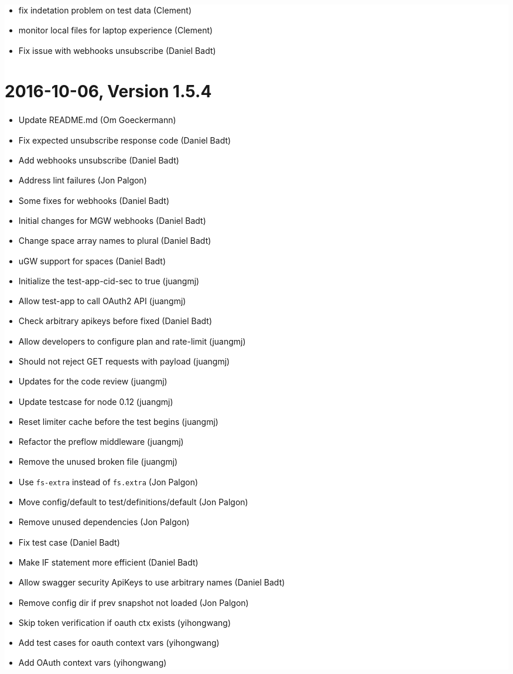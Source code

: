  * fix indetation problem on test data (Clement)

 * monitor local files for laptop experience (Clement)

 * Fix issue with webhooks unsubscribe (Daniel Badt)


2016-10-06, Version 1.5.4
=========================

 * Update README.md (Om Goeckermann)

 * Fix expected unsubscribe response code (Daniel Badt)

 * Add webhooks unsubscribe (Daniel Badt)

 * Address lint failures (Jon Palgon)

 * Some fixes for webhooks (Daniel Badt)

 * Initial changes for MGW webhooks (Daniel Badt)

 * Change space array names to plural (Daniel Badt)

 * uGW support for spaces (Daniel Badt)

 * Initialize the test-app-cid-sec to true (juangmj)

 * Allow test-app to call OAuth2 API (juangmj)

 * Check arbitrary apikeys before fixed (Daniel Badt)

 * Allow developers to configure plan and rate-limit (juangmj)

 * Should not reject GET requests with payload (juangmj)

 * Updates for the code review (juangmj)

 * Update testcase for node 0.12 (juangmj)

 * Reset limiter cache before the test begins (juangmj)

 * Refactor the preflow middleware (juangmj)

 * Remove the unused broken file (juangmj)

 * Use `fs-extra` instead of `fs.extra` (Jon Palgon)

 * Move config/default to test/definitions/default (Jon Palgon)

 * Remove unused dependencies (Jon Palgon)

 * Fix test case (Daniel Badt)

 * Make IF statement more efficient (Daniel Badt)

 * Allow swagger security ApiKeys to use arbitrary names (Daniel Badt)

 * Remove config dir if prev snapshot not loaded (Jon Palgon)

 * Skip token verification if oauth ctx exists (yihongwang)

 * Add test cases for oauth context vars (yihongwang)

 * Add OAuth context vars (yihongwang)
